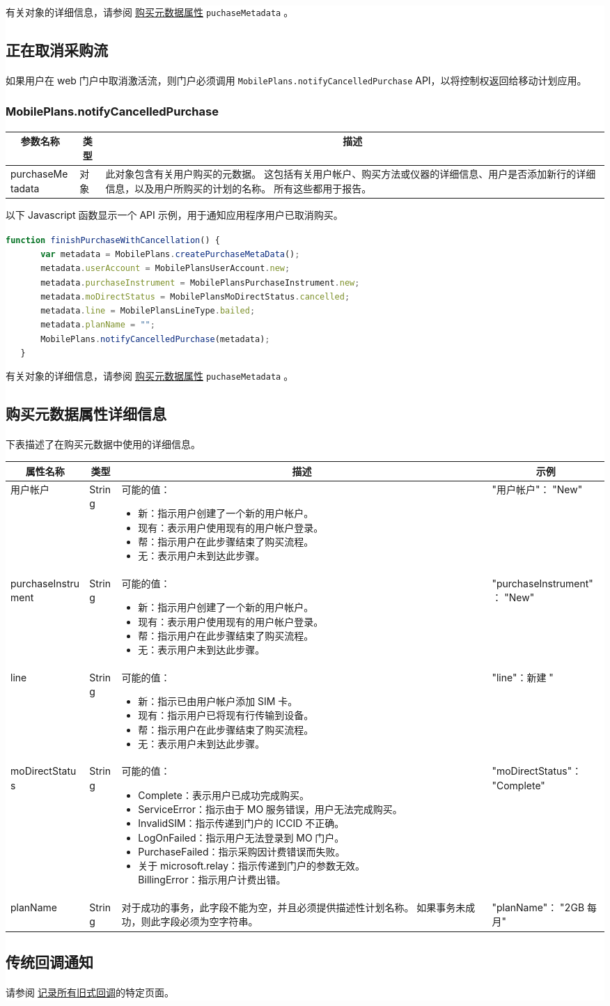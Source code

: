 有关对象的详细信息，请参阅 [购买元数据属性](#purchase-metadata-properties-details) `puchaseMetadata` 。

## <a name="canceling-purchase-flow"></a>正在取消采购流

如果用户在 web 门户中取消激活流，则门户必须调用 `MobilePlans.notifyCancelledPurchase` API，以将控制权返回给移动计划应用。

### <a name="mobileplansnotifycancelledpurchase"></a>MobilePlans.notifyCancelledPurchase

| 参数名称 | 类型 | 描述 |
| --- | --- | -- |
| purchaseMetadata | 对象 | 此对象包含有关用户购买的元数据。 这包括有关用户帐户、购买方法或仪器的详细信息、用户是否添加新行的详细信息，以及用户所购买的计划的名称。 所有这些都用于报告。 |

以下 Javascript 函数显示一个 API 示例，用于通知应用程序用户已取消购买。

 ```Javascript
function finishPurchaseWithCancellation() {
        var metadata = MobilePlans.createPurchaseMetaData();
        metadata.userAccount = MobilePlansUserAccount.new;
        metadata.purchaseInstrument = MobilePlansPurchaseInstrument.new;
        metadata.moDirectStatus = MobilePlansMoDirectStatus.cancelled;
        metadata.line = MobilePlansLineType.bailed;
        metadata.planName = "";
        MobilePlans.notifyCancelledPurchase(metadata);
    }
```

有关对象的详细信息，请参阅 [购买元数据属性](#purchase-metadata-properties-details) `puchaseMetadata` 。

## <a name="purchase-metadata-properties-details"></a>购买元数据属性详细信息

下表描述了在购买元数据中使用的详细信息。

| 属性名称 | 类型 | 描述 | 示例 |
| --- | --- | --- | --- |
| 用户帐户 | String | 可能的值： <ul><li>新：指示用户创建了一个新的用户帐户。</li><li>现有：表示用户使用现有的用户帐户登录。</li><li>帮：指示用户在此步骤结束了购买流程。</li><li>无：表示用户未到达此步骤。</li></ul> | "用户帐户"： "New" |
| purchaseInstrument | String | 可能的值： <ul><li>新：指示用户创建了一个新的用户帐户。</li><li>现有：表示用户使用现有的用户帐户登录。</li><li>帮：指示用户在此步骤结束了购买流程。</li><li>无：表示用户未到达此步骤。</li></ul> | "purchaseInstrument"： "New" |
| line | String | 可能的值： <ul><li>新：指示已由用户帐户添加 SIM 卡。</li><li>现有：指示用户已将现有行传输到设备。</li><li>帮：指示用户在此步骤结束了购买流程。</li><li>无：表示用户未到达此步骤。</li></ul> | "line"：新建 " |
| moDirectStatus | String | 可能的值： <ul><li>Complete：表示用户已成功完成购买。</li><li>ServiceError：指示由于 MO 服务错误，用户无法完成购买。</li><li>InvalidSIM：指示传递到门户的 ICCID 不正确。</li><li>LogOnFailed：指示用户无法登录到 MO 门户。</li><li>PurchaseFailed：指示采购因计费错误而失败。</li><li>关于 microsoft.relay：指示传递到门户的参数无效。</li>BillingError：指示用户计费出错。</li></ul> | "moDirectStatus"： "Complete" |
| planName | String | 对于成功的事务，此字段不能为空，并且必须提供描述性计划名称。 如果事务未成功，则此字段必须为空字符串。 | "planName"： "2GB 每月"|

## <a name="legacy-callback-notifications"></a>传统回调通知

请参阅 [记录所有旧式回调](mobile-plans-legacy-callback-notifications.md)的特定页面。

